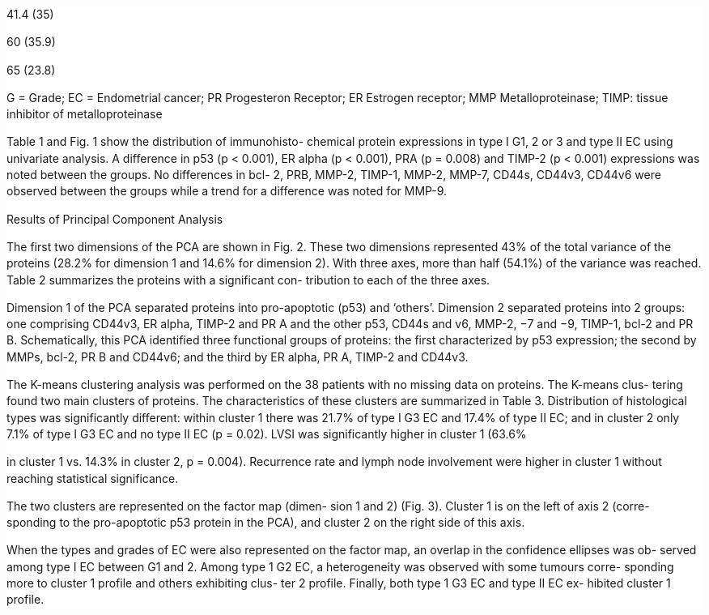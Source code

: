 41.4 (35)

60 (35.9)

65 (23.8)

G = Grade; EC = Endometrial cancer; PR Progesteron Receptor; ER Estrogen receptor; MMP Metalloproteinase;
TIMP: tissue inhibitor of metalloproteinase

Table 1 and Fig. 1 show the distribution of immunohisto-
chemical protein expressions in type I G1, 2 or 3 and type II
EC using univariate analysis. A difference in p53 (p < 0.001), ER
alpha (p < 0.001), PRA (p = 0.008) and TIMP-2 (p < 0.001)
expressions was noted between the groups. No differences in bcl-
2, PRB, MMP-2, TIMP-1, MMP-2, MMP-7, CD44s, CD44v3,
CD44v6 were observed between the groups while a trend for a
difference was noted for MMP-9.

Results of Principal Component Analysis

The first two dimensions of the PCA are shown in Fig. 2. These
two dimensions represented 43% of the total variance of the
proteins (28.2% for dimension 1 and 14.6% for dimension 2).
With three axes, more than half (54.1%) of the variance was
reached. Table 2 summarizes the proteins with a significant con-
tribution to each of the three axes.

Dimension 1 of the PCA separated proteins into pro-apoptotic
(p53) and ‘others’. Dimension 2 separated proteins into 2 groups:
one comprising CD44v3, ER alpha, TIMP-2 and PR A and the
other p53, CD44s and v6, MMP-2, −7 and −9, TIMP-1, bcl-2
and PR B. Schematically, this PCA identified three functional
groups of proteins: the first characterized by p53 expression; the
second by MMPs, bcl-2, PR B and CD44v6; and the third by ER
alpha, PR A, TIMP-2 and CD44v3.

The K-means clustering analysis was performed on the 38
patients with no missing data on proteins. The K-means clus-
tering found two main clusters of proteins. The characteristics
of these clusters are summarized in Table 3. Distribution of
histological types was significantly different: within cluster 1
there was 21.7% of type I G3 EC and 17.4% of type II EC; and
in cluster 2 only 7.1% of type I G3 EC and no type II EC
(p = 0.02). LVSI was significantly higher in cluster 1 (63.6%

in cluster 1 vs. 14.3% in cluster 2, p = 0.004). Recurrence rate
and lymph node involvement were higher in cluster 1 without
reaching statistical significance.

The two clusters are represented on the factor map (dimen-
sion 1 and 2) (Fig. 3). Cluster 1 is on the left of axis 2 (corre-
sponding to the pro-apoptotic p53 protein in the PCA), and
cluster 2 on the right side of this axis.

When the types and grades of EC were also represented on
the factor map, an overlap in the confidence ellipses was ob-
served among type I EC between G1 and 2. Among type 1 G2
EC, a heterogeneity was observed with some tumours corre-
sponding more to cluster 1 profile and others exhibiting clus-
ter 2 profile. Finally, both type 1 G3 EC and type II EC ex-
hibited cluster 1 profile.
